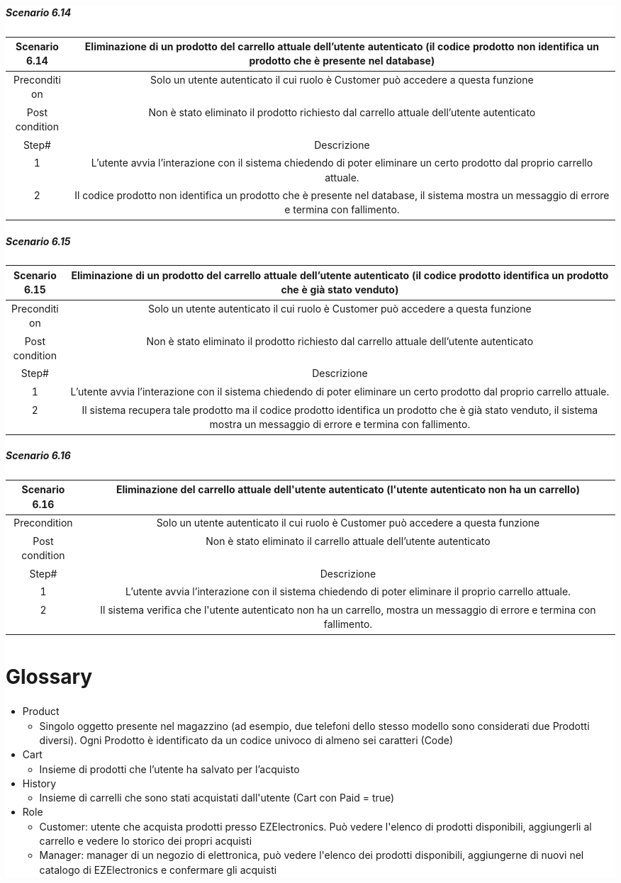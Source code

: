 
##### Scenario 6.14

|  Scenario 6.14  | Eliminazione di un prodotto del carrello attuale dell’utente autenticato (il codice prodotto non identifica un prodotto che è presente nel database) |
| :------------: | :--------------------------------------------------------------------------------------------------------------------------: |
|  Precondition  | Solo un utente autenticato il cui ruolo è Customer può accedere a questa funzione                                   |
| Post condition | Non è stato eliminato il prodotto richiesto dal carrello attuale dell’utente autenticato |
|     Step#      | Descrizione                                                          |
|       1        | L’utente avvia l’interazione con il sistema chiedendo di poter eliminare un certo prodotto dal proprio carrello attuale.                   |
|       2        | Il codice prodotto non identifica un prodotto che è presente nel database, il sistema mostra un messaggio di errore e termina con fallimento. |


##### Scenario 6.15

|  Scenario 6.15  | Eliminazione di un prodotto del carrello attuale dell’utente autenticato (il codice prodotto identifica un prodotto che è già stato venduto) |
| :------------: | :--------------------------------------------------------------------------------------------------------------------------: |
|  Precondition  | Solo un utente autenticato il cui ruolo è Customer può accedere a questa funzione                                   |
| Post condition | Non è stato eliminato il prodotto richiesto dal carrello attuale dell’utente autenticato |
|     Step#      | Descrizione                                                          |
|       1        | L’utente avvia l’interazione con il sistema chiedendo di poter eliminare un certo prodotto dal proprio carrello attuale.                   |
|       2        | Il sistema recupera tale prodotto ma il codice prodotto identifica un prodotto che è già stato venduto, il sistema mostra un messaggio di errore e termina con fallimento. |


##### Scenario 6.16

|  Scenario 6.16  | Eliminazione del carrello attuale dell'utente autenticato (l'utente autenticato non ha un carrello)       |
| :------------: | :--------------------------------------------------------------------------------------------------------------------------: |
|  Precondition  | Solo un utente autenticato il cui ruolo è Customer può accedere a questa funzione                                     |
| Post condition | Non è stato eliminato il carrello attuale dell’utente autenticato                                                   |
|     Step#      | Descrizione                                                          |
|       1        | L’utente avvia l’interazione con il sistema chiedendo di poter eliminare il proprio carrello attuale. |
|       2        | Il sistema verifica che l'utente autenticato non ha un carrello, mostra un messaggio di errore e termina con fallimento. | 



# Glossary

* Product
  * Singolo oggetto presente nel magazzino (ad esempio, due telefoni dello stesso modello sono considerati due Prodotti diversi). Ogni Prodotto è identificato da un codice univoco di almeno sei caratteri (Code)
* Cart
  * Insieme di prodotti che l’utente ha salvato per l’acquisto
* History
  * Insieme di carrelli che sono stati acquistati dall'utente (Cart con Paid = true)
* Role
  * Customer: utente che acquista prodotti presso EZElectronics. Può vedere l'elenco di prodotti disponibili, aggiungerli al carrello e vedere lo storico dei propri acquisti
  * Manager: manager di un negozio di elettronica, può vedere l'elenco dei prodotti disponibili, aggiungerne di nuovi nel catalogo di EZElectronics e confermare gli acquisti
